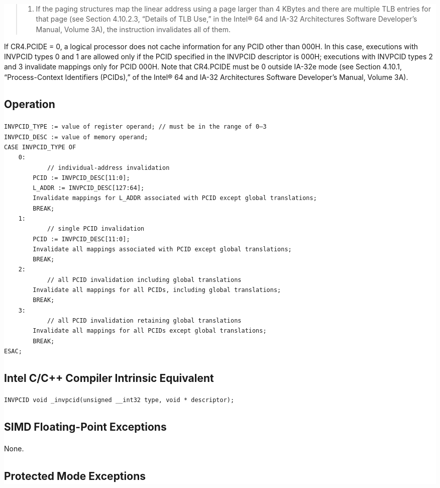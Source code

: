 > 1. If the paging structures map the linear address using a page larger than 4 KBytes and there are multiple TLB entries for that page (see Section 4.10.2.3, “Details of TLB Use,” in the Intel® 64 and IA-32 Architectures Software Developer’s Manual, Volume 3A), the instruction invalidates all of them.

If CR4.PCIDE = 0, a logical processor does not cache information for any PCID other than 000H. In this case, executions with INVPCID types 0 and 1 are allowed only if the PCID specified in the INVPCID descriptor is 000H; executions with INVPCID types 2 and 3 invalidate mappings only for PCID 000H. Note that CR4.PCIDE must be 0 outside IA-32e mode (see Section 4.10.1, “Process-Context Identifiers (PCIDs),” of the Intel® 64 and IA-32 Architectures Software Developer’s Manual, Volume 3A).

## Operation

```
INVPCID_TYPE := value of register operand; // must be in the range of 0–3
INVPCID_DESC := value of memory operand;
CASE INVPCID_TYPE OF
    0:
            // individual-address invalidation
        PCID := INVPCID_DESC[11:0];
        L_ADDR := INVPCID_DESC[127:64];
        Invalidate mappings for L_ADDR associated with PCID except global translations;
        BREAK;
    1:
            // single PCID invalidation
        PCID := INVPCID_DESC[11:0];
        Invalidate all mappings associated with PCID except global translations;
        BREAK;
    2:
            // all PCID invalidation including global translations
        Invalidate all mappings for all PCIDs, including global translations;
        BREAK;
    3:
            // all PCID invalidation retaining global translations
        Invalidate all mappings for all PCIDs except global translations;
        BREAK;
ESAC;

```

## Intel C/C++ Compiler Intrinsic Equivalent

```
INVPCID void _invpcid(unsigned __int32 type, void * descriptor);

```

## SIMD Floating-Point Exceptions

None.

## Protected Mode Exceptions
